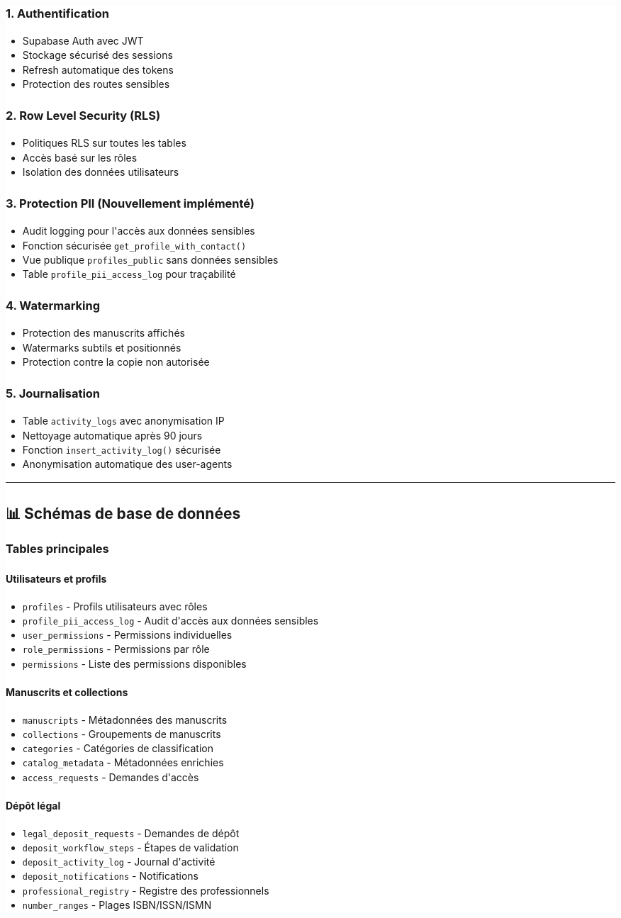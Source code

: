 ### 1. Authentification
- Supabase Auth avec JWT
- Stockage sécurisé des sessions
- Refresh automatique des tokens
- Protection des routes sensibles

### 2. Row Level Security (RLS)
- Politiques RLS sur toutes les tables
- Accès basé sur les rôles
- Isolation des données utilisateurs

### 3. Protection PII (Nouvellement implémenté)
- Audit logging pour l'accès aux données sensibles
- Fonction sécurisée `get_profile_with_contact()`
- Vue publique `profiles_public` sans données sensibles
- Table `profile_pii_access_log` pour traçabilité

### 4. Watermarking
- Protection des manuscrits affichés
- Watermarks subtils et positionnés
- Protection contre la copie non autorisée

### 5. Journalisation
- Table `activity_logs` avec anonymisation IP
- Nettoyage automatique après 90 jours
- Fonction `insert_activity_log()` sécurisée
- Anonymisation automatique des user-agents

---

## 📊 Schémas de base de données

### Tables principales

#### Utilisateurs et profils
- `profiles` - Profils utilisateurs avec rôles
- `profile_pii_access_log` - Audit d'accès aux données sensibles
- `user_permissions` - Permissions individuelles
- `role_permissions` - Permissions par rôle
- `permissions` - Liste des permissions disponibles

#### Manuscrits et collections
- `manuscripts` - Métadonnées des manuscrits
- `collections` - Groupements de manuscrits
- `categories` - Catégories de classification
- `catalog_metadata` - Métadonnées enrichies
- `access_requests` - Demandes d'accès

#### Dépôt légal
- `legal_deposit_requests` - Demandes de dépôt
- `deposit_workflow_steps` - Étapes de validation
- `deposit_activity_log` - Journal d'activité
- `deposit_notifications` - Notifications
- `professional_registry` - Registre des professionnels
- `number_ranges` - Plages ISBN/ISSN/ISMN
